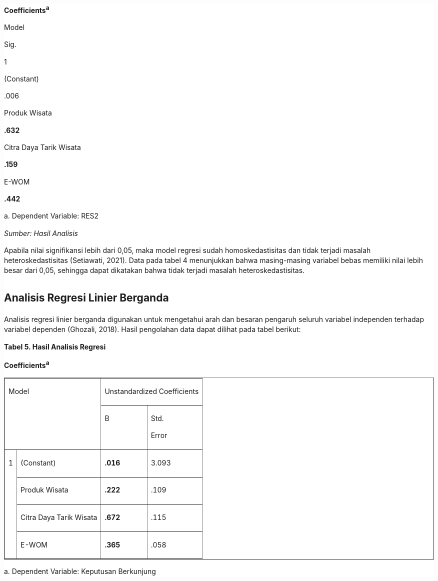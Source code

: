 <tr><td colspan="3" style="vertical-align:middle;">
<p><span class="font5" style="font-weight:bold;">Coefficients<sup>a</sup></span></p></td></tr>
<tr><td colspan="2" style="vertical-align:top;">
<p><span class="font4">Model</span></p></td><td style="vertical-align:top;">
<p><span class="font4">Sig.</span></p></td></tr>
<tr><td rowspan="4" style="vertical-align:top;">
<p><span class="font4">1</span></p></td><td style="vertical-align:middle;">
<p><span class="font4">(Constant)</span></p></td><td style="vertical-align:middle;">
<p><span class="font4">.006</span></p></td></tr>
<tr><td style="vertical-align:middle;">
<p><span class="font4">Produk Wisata</span></p></td><td style="vertical-align:middle;">
<p><span class="font5" style="font-weight:bold;">.632</span></p></td></tr>
<tr><td style="vertical-align:middle;">
<p><span class="font4">Citra Daya Tarik Wisata</span></p></td><td style="vertical-align:middle;">
<p><span class="font5" style="font-weight:bold;">.159</span></p></td></tr>
<tr><td style="vertical-align:middle;">
<p><span class="font4">E-WOM</span></p></td><td style="vertical-align:middle;">
<p><span class="font5" style="font-weight:bold;">.442</span></p></td></tr>
<tr><td colspan="3" style="vertical-align:bottom;">
<p><span class="font4">a. Dependent Variable: RES2</span></p></td></tr>
</table>
<p><span class="font4" style="font-style:italic;">Sumber: Hasil Analisis</span></p>
<p><span class="font4">Apabila nilai signifikansi lebih dari 0,05, maka model regresi sudah homoskedastisitas dan tidak terjadi masalah heteroskedastisitas (Setiawati, 2021). Data pada tabel 4 menunjukkan bahwa masing-masing variabel bebas memiliki nilai lebih besar dari 0,05, sehingga dapat dikatakan bahwa tidak terjadi masalah heteroskedastisitas.</span></p>
<h2><a name="bookmark26"></a><span class="font5" style="font-weight:bold;"><a name="bookmark27"></a>Analisis Regresi Linier Berganda</span></h2>
<p><span class="font4">Analisis regresi linier berganda digunakan untuk mengetahui arah dan besaran pengaruh seluruh variabel independen terhadap variabel dependen (Ghozali, 2018). Hasil pengolahan data dapat dilihat pada tabel berikut:</span></p>
<p><span class="font5" style="font-weight:bold;">Tabel 5. Hasil Analisis Regresi</span></p>
<p><span class="font5" style="font-weight:bold;">Coefficients<sup>a</sup></span></p>
<table border="1">
<tr><td colspan="2" rowspan="2" style="vertical-align:top;">
<p><span class="font4">Model</span></p></td><td colspan="2" style="vertical-align:top;">
<p><span class="font4">Unstandardized Coefficients</span></p></td></tr>
<tr><td style="vertical-align:top;">
<p><span class="font4">B</span></p></td><td style="vertical-align:middle;">
<p><span class="font4">Std.</span></p>
<p><span class="font4">Error</span></p></td></tr>
<tr><td rowspan="4" style="vertical-align:top;">
<p><span class="font4">1</span></p></td><td style="vertical-align:bottom;">
<p><span class="font4">(Constant)</span></p></td><td style="vertical-align:bottom;">
<p><span class="font5" style="font-weight:bold;">.016</span></p></td><td style="vertical-align:bottom;">
<p><span class="font4">3.093</span></p></td></tr>
<tr><td style="vertical-align:middle;">
<p><span class="font4">Produk Wisata</span></p></td><td style="vertical-align:middle;">
<p><span class="font5" style="font-weight:bold;">.222</span></p></td><td style="vertical-align:middle;">
<p><span class="font4">.109</span></p></td></tr>
<tr><td style="vertical-align:middle;">
<p><span class="font4">Citra Daya Tarik Wisata</span></p></td><td style="vertical-align:top;">
<p><span class="font5" style="font-weight:bold;">.672</span></p></td><td style="vertical-align:top;">
<p><span class="font4">.115</span></p></td></tr>
<tr><td style="vertical-align:middle;">
<p><span class="font4">E-WOM</span></p></td><td style="vertical-align:middle;">
<p><span class="font5" style="font-weight:bold;">.365</span></p></td><td style="vertical-align:middle;">
<p><span class="font4">.058</span></p></td></tr>
</table>
<p><span class="font4">a. Dependent Variable: Keputusan Berkunjung</span></p>